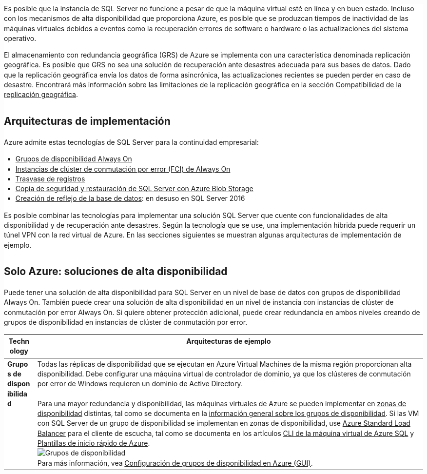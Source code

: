 Es posible que la instancia de SQL Server no funcione a pesar de que la máquina virtual esté en línea y en buen estado. Incluso con los mecanismos de alta disponibilidad que proporciona Azure, es posible que se produzcan tiempos de inactividad de las máquinas virtuales debidos a eventos como la recuperación errores de software o hardware o las actualizaciones del sistema operativo.

El almacenamiento con redundancia geográfica (GRS) de Azure se implementa con una característica denominada replicación geográfica. Es posible que GRS no sea una solución de recuperación ante desastres adecuada para sus bases de datos. Dado que la replicación geográfica envía los datos de forma asincrónica, las actualizaciones recientes se pueden perder en caso de desastre. Encontrará más información sobre las limitaciones de la replicación geográfica en la sección [Compatibilidad de la replicación geográfica](#geo-replication-support).

## <a name="deployment-architectures"></a>Arquitecturas de implementación
Azure admite estas tecnologías de SQL Server para la continuidad empresarial:

* [Grupos de disponibilidad Always On](/sql/database-engine/availability-groups/windows/always-on-availability-groups-sql-server)
* [Instancias de clúster de conmutación por error (FCI) de Always On](/sql/sql-server/failover-clusters/windows/always-on-failover-cluster-instances-sql-server)
* [Trasvase de registros](/sql/database-engine/log-shipping/about-log-shipping-sql-server)
* [Copia de seguridad y restauración de SQL Server con Azure Blob Storage](/sql/relational-databases/backup-restore/sql-server-backup-and-restore-with-microsoft-azure-blob-storage-service)
* [Creación de reflejo de la base de datos](/sql/database-engine/database-mirroring/database-mirroring-sql-server): en desuso en SQL Server 2016

Es posible combinar las tecnologías para implementar una solución SQL Server que cuente con funcionalidades de alta disponibilidad y de recuperación ante desastres. Según la tecnología que se use, una implementación híbrida puede requerir un túnel VPN con la red virtual de Azure. En las secciones siguientes se muestran algunas arquitecturas de implementación de ejemplo.

## <a name="azure-only-high-availability-solutions"></a>Solo Azure: soluciones de alta disponibilidad

Puede tener una solución de alta disponibilidad para SQL Server en un nivel de base de datos con grupos de disponibilidad Always On. También puede crear una solución de alta disponibilidad en un nivel de instancia con instancias de clúster de conmutación por error Always On. Si quiere obtener protección adicional, puede crear redundancia en ambos niveles creando de grupos de disponibilidad en instancias de clúster de conmutación por error. 

| Technology | Arquitecturas de ejemplo |
| --- | --- |
| **Grupos de disponibilidad** |Todas las réplicas de disponibilidad que se ejecutan en Azure Virtual Machines de la misma región proporcionan alta disponibilidad. Debe configurar una máquina virtual de controlador de dominio, ya que los clústeres de conmutación por error de Windows requieren un dominio de Active Directory.<br/><br/> Para una mayor redundancia y disponibilidad, las máquinas virtuales de Azure se pueden implementar en [zonas de disponibilidad](../../../availability-zones/az-overview.md) distintas, tal como se documenta en la [información general sobre los grupos de disponibilidad](availability-group-overview.md). Si las VM con SQL Server de un grupo de disponibilidad se implementan en zonas de disponibilidad, use [Azure Standard Load Balancer](../../../load-balancer/load-balancer-overview.md) para el cliente de escucha, tal como se documenta en los artículos [CLI de la máquina virtual de Azure SQL](./availability-group-az-commandline-configure.md) y [Plantillas de inicio rápido de Azure](availability-group-quickstart-template-configure.md).<br/> ![Grupos de disponibilidad](./media/business-continuity-high-availability-disaster-recovery-hadr-overview/azure-only-ha-always-on.png)<br/>Para más información, vea [Configuración de grupos de disponibilidad en Azure (GUI)](./availability-group-quickstart-template-configure.md). |